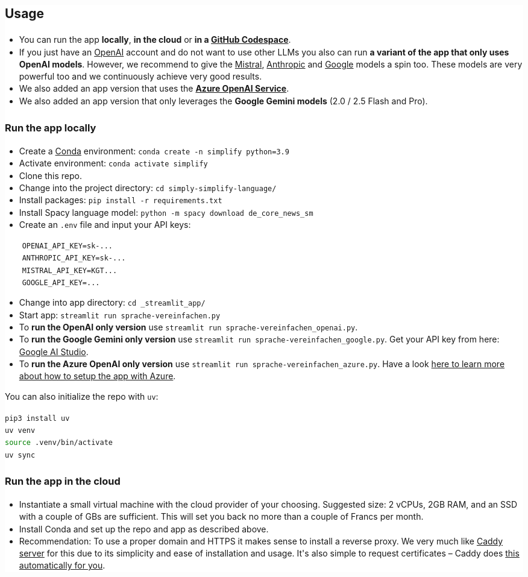 ## Usage

- You can run the app **locally**, **in the cloud** or **in a [GitHub Codespace](https://github.com/features/codespaces)**.
- If you just have an [OpenAI](https://openai.com/api/) account and do not want to use other LLMs you also can run **a variant of the app that only uses OpenAI models**. However, we recommend to give the [Mistral](https://mistral.ai/), [Anthropic](https://www.anthropic.com/api) and [Google](https://cloud.google.com/docs/generative-ai) models a spin too. These models are very powerful too and we continuously achieve very good results.
- We also added an app version that uses the [**Azure OpenAI Service**](https://azure.microsoft.com/en-us/products/ai-services/openai-service).
- We also added an app version that only leverages the **Google Gemini models** (2.0 / 2.5 Flash and Pro).

### Run the app locally

- Create a [Conda](https://conda.io/projects/conda/en/latest/index.html) environment: `conda create -n simplify python=3.9`
- Activate environment: `conda activate simplify`
- Clone this repo.
- Change into the project directory: `cd simply-simplify-language/`
- Install packages: `pip install -r requirements.txt`
- Install Spacy language model: `python -m spacy download de_core_news_sm`
- Create an `.env` file and input your API keys:

```
    OPENAI_API_KEY=sk-...
    ANTHROPIC_API_KEY=sk-...
    MISTRAL_API_KEY=KGT...
    GOOGLE_API_KEY=...
```

- Change into app directory: `cd _streamlit_app/`
- Start app: `streamlit run sprache-vereinfachen.py`
- To **run the OpenAI only version** use `streamlit run sprache-vereinfachen_openai.py`.
- To **run the Google Gemini only version** use `streamlit run sprache-vereinfachen_google.py`. Get your API key from here: [Google AI Studio](https://ai.google.dev/aistudio).
- To **run the Azure OpenAI only version** use `streamlit run sprache-vereinfachen_azure.py`. Have a look [here to learn more about how to setup the app with Azure](AZURE_HOWTO.md).

You can also initialize the repo with `uv`:

```bash
pip3 install uv
uv venv
source .venv/bin/activate
uv sync
```

### Run the app in the cloud

- Instantiate a small virtual machine with the cloud provider of your choosing. Suggested size: 2 vCPUs, 2GB RAM, and an SSD with a couple of GBs are sufficient. This will set you back no more than a couple of Francs per month.
- Install Conda and set up the repo and app as described above.
- Recommendation: To use a proper domain and HTTPS it makes sense to install a reverse proxy. We very much like [Caddy server](https://caddyserver.com/) for this due to its simplicity and ease of installation and usage. It's also simple to request certificates – Caddy does [this automatically for you](https://caddyserver.com/docs/automatic-https).
